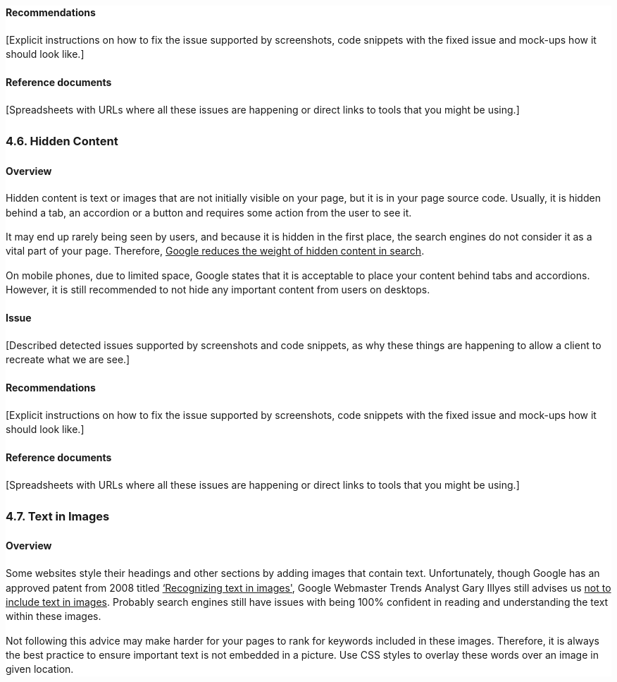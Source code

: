 #### Recommendations

[Explicit instructions on how to fix the issue supported by screenshots, code snippets with the fixed issue and mock-ups how it should look like.]

#### Reference documents

[Spreadsheets with URLs where all these issues are happening or direct links to tools that you might be using.]

### 4.6. Hidden Content

#### Overview

Hidden content is text or images that are not initially visible on your page, but it is in your page source code. Usually, it is hidden behind a tab, an accordion or a button and requires some action from the user to see it.

It may end up rarely being seen by users, and because it is hidden in the first place, the search engines do not consider it as a vital part of your page. Therefore, [Google reduces the weight of hidden content in search](https://www.youtube.com/watch?v=U7YF3fp2-Ac&feature=youtu.be&t=17m14s).

On mobile phones, due to limited space, Google states that it is acceptable to place your content behind tabs and accordions. However, it is still recommended to not hide any important content from users on desktops.

#### Issue

[Described detected issues supported by screenshots and code snippets, as why these things are happening to allow a client to recreate what we are see.]

#### Recommendations

[Explicit instructions on how to fix the issue supported by screenshots, code snippets with the fixed issue and mock-ups how it should look like.]

#### Reference documents

[Spreadsheets with URLs where all these issues are happening or direct links to tools that you might be using.]

### 4.7. Text in Images

#### Overview

Some websites style their headings and other sections by adding images that contain text. Unfortunately, though Google has an approved patent from 2008 titled [‘Recognizing text in images'](http://appft1.uspto.gov/netacgi/nph-Parser?Sect1=PTO2&Sect2=HITOFF&u=%2Fnetahtml%2FPTO%2Fsearch-adv.html&r=1&p=1&f=G&l=50&d=PG01&S1=20080002893.PGNR.&OS=dn/20080002893&RS=DN/20080002893), Google Webmaster Trends Analyst Gary Illyes still advises us [not to include text in images](https://twitter.com/methode/status/709751327316963329?ref_src=twsrc%5Etfw&ref_url=https%3A%2F%2Fwww.seroundtable.com%2Fgoogle-text-in-images-21787.html). Probably search engines still have issues with being 100% confident in reading and understanding the text within these images.

Not following this advice may make harder for your pages to rank for keywords included in these images. Therefore, it is always the best practice to ensure important text is not embedded in a picture. Use CSS styles to overlay these words over an image in given location.
